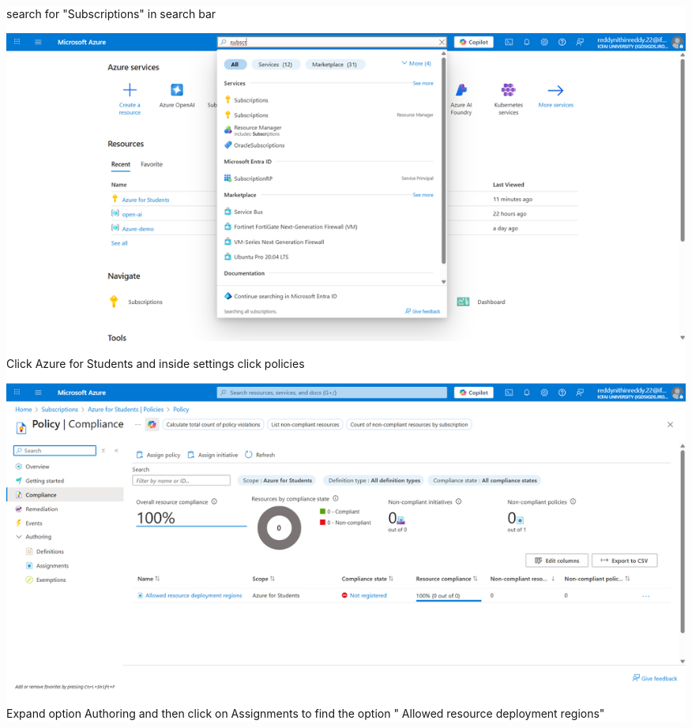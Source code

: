 search for "Subscriptions" in search bar

![| 100x100](./images/16.png)

Click Azure for Students and inside settings click policies

![| 100x100](./images/17.png)  

Expand option Authoring and then click on Assignments to find the option " Allowed resource deployment regions"
